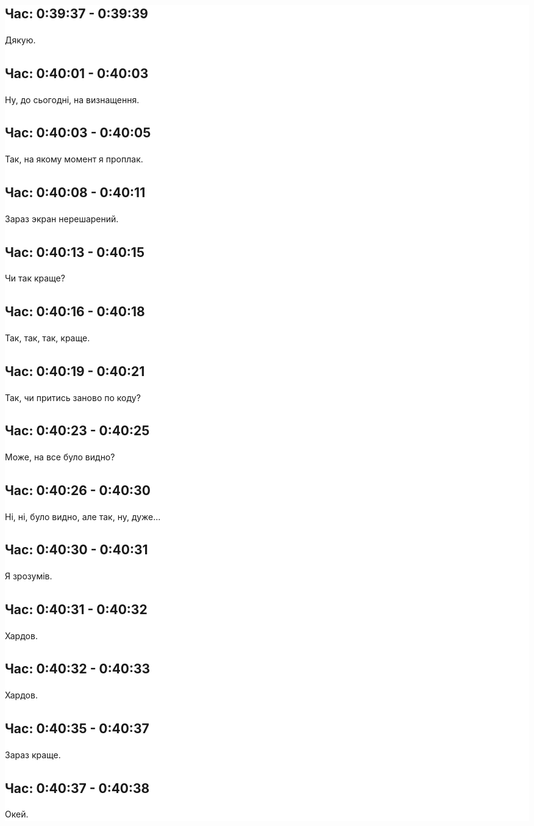 ## Час: 0:39:37 - 0:39:39
 Дякую.

## Час: 0:40:01 - 0:40:03
 Ну, до сьогодні, на визнащення.

## Час: 0:40:03 - 0:40:05
 Так, на якому момент я проплак.

## Час: 0:40:08 - 0:40:11
 Зараз экран нерешарений.

## Час: 0:40:13 - 0:40:15
 Чи так краще?

## Час: 0:40:16 - 0:40:18
 Так, так, так, краще.

## Час: 0:40:19 - 0:40:21
 Так, чи притись заново по коду?

## Час: 0:40:23 - 0:40:25
 Може, на все було видно?

## Час: 0:40:26 - 0:40:30
 Ні, ні, було видно, але так, ну, дуже...

## Час: 0:40:30 - 0:40:31
 Я зрозумів.

## Час: 0:40:31 - 0:40:32
 Хардов.

## Час: 0:40:32 - 0:40:33
 Хардов.

## Час: 0:40:35 - 0:40:37
 Зараз краще.

## Час: 0:40:37 - 0:40:38
 Окей.
